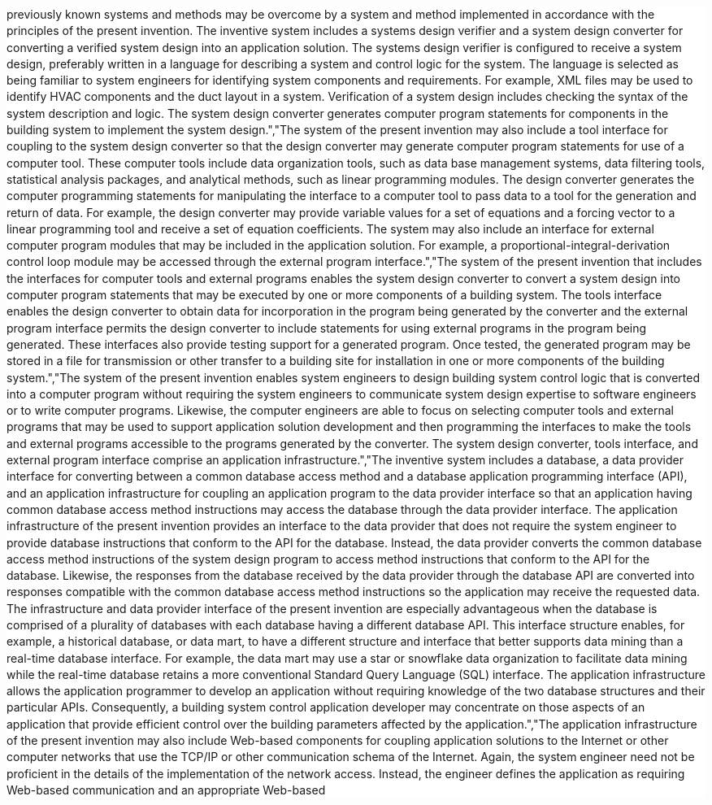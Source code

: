 previously known systems and methods may be overcome by a system and method implemented in accordance with the principles of the present invention. The inventive system includes a systems design verifier and a system design converter for converting a verified system design into an application solution. The systems design verifier is configured to receive a system design, preferably written in a language for describing a system and control logic for the system. The language is selected as being familiar to system engineers for identifying system components and requirements. For example, XML files may be used to identify HVAC components and the duct layout in a system. Verification of a system design includes checking the syntax of the system description and logic. The system design converter generates computer program statements for components in the building system to implement the system design.","The system of the present invention may also include a tool interface for coupling to the system design converter so that the design converter may generate computer program statements for use of a computer tool. These computer tools include data organization tools, such as data base management systems, data filtering tools, statistical analysis packages, and analytical methods, such as linear programming modules. The design converter generates the computer programming statements for manipulating the interface to a computer tool to pass data to a tool for the generation and return of data. For example, the design converter may provide variable values for a set of equations and a forcing vector to a linear programming tool and receive a set of equation coefficients. The system may also include an interface for external computer program modules that may be included in the application solution. For example, a proportional-integral-derivation control loop module may be accessed through the external program interface.","The system of the present invention that includes the interfaces for computer tools and external programs enables the system design converter to convert a system design into computer program statements that may be executed by one or more components of a building system. The tools interface enables the design converter to obtain data for incorporation in the program being generated by the converter and the external program interface permits the design converter to include statements for using external programs in the program being generated. These interfaces also provide testing support for a generated program. Once tested, the generated program may be stored in a file for transmission or other transfer to a building site for installation in one or more components of the building system.","The system of the present invention enables system engineers to design building system control logic that is converted into a computer program without requiring the system engineers to communicate system design expertise to software engineers or to write computer programs. Likewise, the computer engineers are able to focus on selecting computer tools and external programs that may be used to support application solution development and then programming the interfaces to make the tools and external programs accessible to the programs generated by the converter. The system design converter, tools interface, and external program interface comprise an application infrastructure.","The inventive system includes a database, a data provider interface for converting between a common database access method and a database application programming interface (API), and an application infrastructure for coupling an application program to the data provider interface so that an application having common database access method instructions may access the database through the data provider interface. The application infrastructure of the present invention provides an interface to the data provider that does not require the system engineer to provide database instructions that conform to the API for the database. Instead, the data provider converts the common database access method instructions of the system design program to access method instructions that conform to the API for the database. Likewise, the responses from the database received by the data provider through the database API are converted into responses compatible with the common database access method instructions so the application may receive the requested data. The infrastructure and data provider interface of the present invention are especially advantageous when the database is comprised of a plurality of databases with each database having a different database API. This interface structure enables, for example, a historical database, or data mart, to have a different structure and interface that better supports data mining than a real-time database interface. For example, the data mart may use a star or snowflake data organization to facilitate data mining while the real-time database retains a more conventional Standard Query Language (SQL) interface. The application infrastructure allows the application programmer to develop an application without requiring knowledge of the two database structures and their particular APIs. Consequently, a building system control application developer may concentrate on those aspects of an application that provide efficient control over the building parameters affected by the application.","The application infrastructure of the present invention may also include Web-based components for coupling application solutions to the Internet or other computer networks that use the TCP\/IP or other communication schema of the Internet. Again, the system engineer need not be proficient in the details of the implementation of the network access. Instead, the engineer defines the application as requiring Web-based communication and an appropriate Web-based